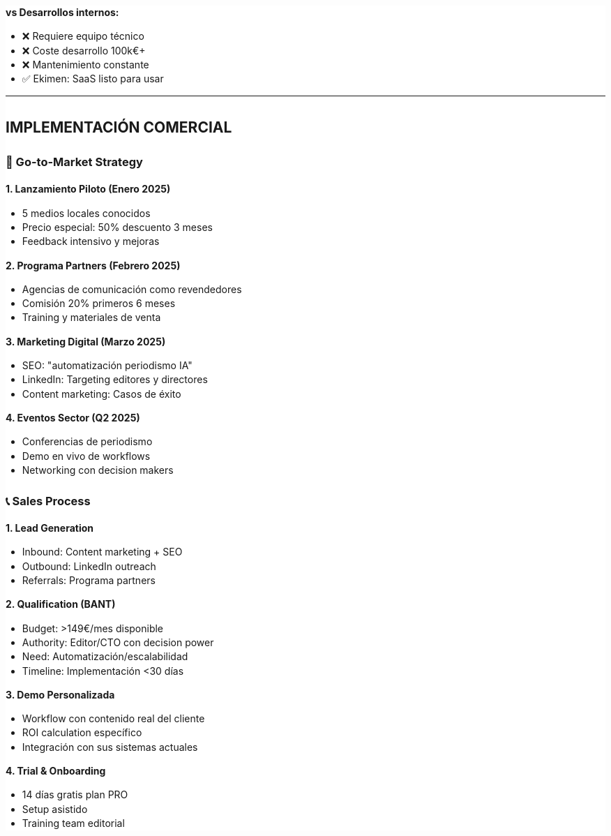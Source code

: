 **vs Desarrollos internos:**
- ❌ Requiere equipo técnico
- ❌ Coste desarrollo 100k€+
- ❌ Mantenimiento constante
- ✅ Ekimen: SaaS listo para usar

---

## IMPLEMENTACIÓN COMERCIAL

### 🚀 Go-to-Market Strategy

**1. Lanzamiento Piloto (Enero 2025)**
- 5 medios locales conocidos
- Precio especial: 50% descuento 3 meses
- Feedback intensivo y mejoras

**2. Programa Partners (Febrero 2025)**
- Agencias de comunicación como revendedores
- Comisión 20% primeros 6 meses
- Training y materiales de venta

**3. Marketing Digital (Marzo 2025)**
- SEO: "automatización periodismo IA"
- LinkedIn: Targeting editores y directores
- Content marketing: Casos de éxito

**4. Eventos Sector (Q2 2025)**
- Conferencias de periodismo
- Demo en vivo de workflows
- Networking con decision makers

### 📞 Sales Process

**1. Lead Generation**
- Inbound: Content marketing + SEO
- Outbound: LinkedIn outreach
- Referrals: Programa partners

**2. Qualification (BANT)**
- Budget: >149€/mes disponible
- Authority: Editor/CTO con decision power
- Need: Automatización/escalabilidad
- Timeline: Implementación <30 días

**3. Demo Personalizada**
- Workflow con contenido real del cliente
- ROI calculation específico
- Integración con sus sistemas actuales

**4. Trial & Onboarding**
- 14 días gratis plan PRO
- Setup asistido
- Training team editorial
